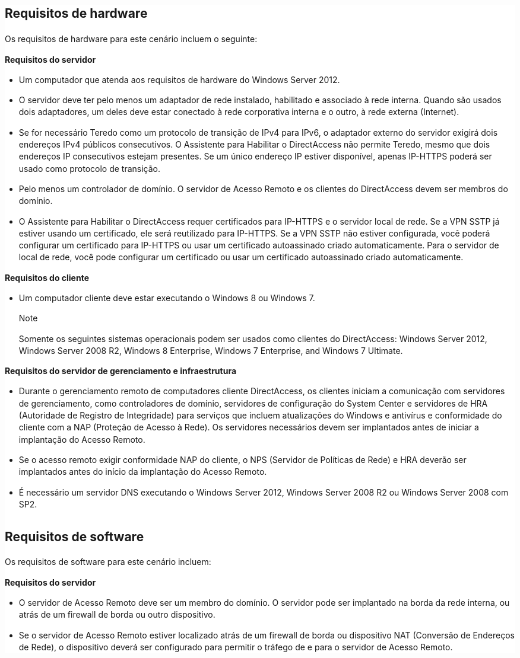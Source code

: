 ## <a name="BKMK_HARD"></a>Requisitos de hardware  
Os requisitos de hardware para este cenário incluem o seguinte:  
  
**Requisitos do servidor**  
  
-   Um computador que atenda aos requisitos de hardware do Windows Server 2012.  
  
-   O servidor deve ter pelo menos um adaptador de rede instalado, habilitado e associado à rede interna. Quando são usados dois adaptadores, um deles deve estar conectado à rede corporativa interna e o outro, à rede externa (Internet).  
  
-   Se for necessário Teredo como um protocolo de transição de IPv4 para IPv6, o adaptador externo do servidor exigirá dois endereços IPv4 públicos consecutivos. O Assistente para Habilitar o DirectAccess não permite Teredo, mesmo que dois endereços IP consecutivos estejam presentes. Se um único endereço IP estiver disponível, apenas IP-HTTPS poderá ser usado como protocolo de transição.  
  
-   Pelo menos um controlador de domínio. O servidor de Acesso Remoto e os clientes do DirectAccess devem ser membros do domínio.  
  
-   O Assistente para Habilitar o DirectAccess requer certificados para IP-HTTPS e o servidor local de rede. Se a VPN SSTP já estiver usando um certificado, ele será reutilizado para IP-HTTPS. Se a VPN SSTP não estiver configurada, você poderá configurar um certificado para IP-HTTPS ou usar um certificado autoassinado criado automaticamente. Para o servidor de local de rede, você pode configurar um certificado ou usar um certificado autoassinado criado automaticamente.  
  
**Requisitos do cliente**  
  
-   Um computador cliente deve estar executando o Windows 8 ou Windows 7.  
  
    > [!NOTE]  
    > Somente os seguintes sistemas operacionais podem ser usados como clientes do DirectAccess: Windows Server 2012, Windows Server 2008 R2, Windows 8 Enterprise, Windows 7 Enterprise, and Windows 7 Ultimate.  
  
**Requisitos do servidor de gerenciamento e infraestrutura**  
  
-   Durante o gerenciamento remoto de computadores cliente DirectAccess, os clientes iniciam a comunicação com servidores de gerenciamento, como controladores de domínio, servidores de configuração do System Center e servidores de HRA (Autoridade de Registro de Integridade) para serviços que incluem atualizações do Windows e antivírus e conformidade do cliente com a NAP (Proteção de Acesso à Rede). Os servidores necessários devem ser implantados antes de iniciar a implantação do Acesso Remoto.  
  
-   Se o acesso remoto exigir conformidade NAP do cliente, o NPS (Servidor de Políticas de Rede) e HRA deverão ser implantados antes do início da implantação do Acesso Remoto.  
  
-   É necessário um servidor DNS executando o Windows Server 2012, Windows Server 2008 R2 ou Windows Server 2008 com SP2.  
  
## <a name="BKMK_SOFT"></a>Requisitos de software  
Os requisitos de software para este cenário incluem:  
  
**Requisitos do servidor**  
  
-   O servidor de Acesso Remoto deve ser um membro do domínio. O servidor pode ser implantado na borda da rede interna, ou atrás de um firewall de borda ou outro dispositivo.  
  
-   Se o servidor de Acesso Remoto estiver localizado atrás de um firewall de borda ou dispositivo NAT (Conversão de Endereços de Rede), o dispositivo deverá ser configurado para permitir o tráfego de e para o servidor de Acesso Remoto.  
  